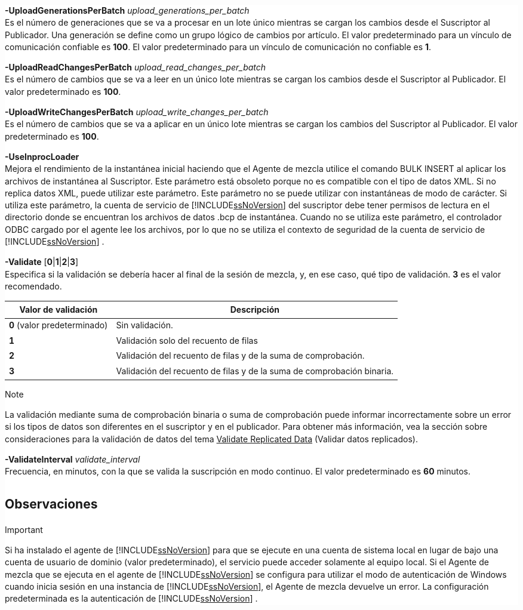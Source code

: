 **-UploadGenerationsPerBatch** _upload_generations_per_batch_  
 Es el número de generaciones que se va a procesar en un lote único mientras se cargan los cambios desde el Suscriptor al Publicador. Una generación se define como un grupo lógico de cambios por artículo. El valor predeterminado para un vínculo de comunicación confiable es **100**. El valor predeterminado para un vínculo de comunicación no confiable es **1**.  
  
 **-UploadReadChangesPerBatch** _upload_read_changes_per_batch_  
 Es el número de cambios que se va a leer en un único lote mientras se cargan los cambios desde el Suscriptor al Publicador. El valor predeterminado es **100**.  
  
 **-UploadWriteChangesPerBatch** _upload_write_changes_per_batch_  
 Es el número de cambios que se va a aplicar en un único lote mientras se cargan los cambios del Suscriptor al Publicador. El valor predeterminado es **100**.  
  
 **-UseInprocLoader**  
 Mejora el rendimiento de la instantánea inicial haciendo que el Agente de mezcla utilice el comando BULK INSERT al aplicar los archivos de instantánea al Suscriptor. Este parámetro está obsoleto porque no es compatible con el tipo de datos XML. Si no replica datos XML, puede utilizar este parámetro. Este parámetro no se puede utilizar con instantáneas de modo de carácter. Si utiliza este parámetro, la cuenta de servicio de [!INCLUDE[ssNoVersion](../../../includes/ssnoversion-md.md)] del suscriptor debe tener permisos de lectura en el directorio donde se encuentran los archivos de datos .bcp de instantánea. Cuando no se utiliza este parámetro, el controlador ODBC cargado por el agente lee los archivos, por lo que no se utiliza el contexto de seguridad de la cuenta de servicio de [!INCLUDE[ssNoVersion](../../../includes/ssnoversion-md.md)] .  
  
 **-Validate** [**0**\|**1**\|**2**\|**3**]  
 Especifica si la validación se debería hacer al final de la sesión de mezcla, y, en ese caso, qué tipo de validación. **3** es el valor recomendado.  
  
|Valor de validación|Descripción|  
|--------------------|-----------------|  
|**0** (valor predeterminado)|Sin validación.|  
|**1**|Validación solo del recuento de filas|  
|**2**|Validación del recuento de filas y de la suma de comprobación.|  
|**3**|Validación del recuento de filas y de la suma de comprobación binaria.|  
  
> [!NOTE]  
>  La validación mediante suma de comprobación binaria o suma de comprobación puede informar incorrectamente sobre un error si los tipos de datos son diferentes en el suscriptor y en el publicador. Para obtener más información, vea la sección sobre consideraciones para la validación de datos del tema [Validate Replicated Data](../../../relational-databases/replication/validate-data-at-the-subscriber.md) (Validar datos replicados).  
  
 **-ValidateInterval** _validate_interval_  
 Frecuencia, en minutos, con la que se valida la suscripción en modo continuo. El valor predeterminado es **60** minutos.  
  
## <a name="remarks"></a>Observaciones  
  
> [!IMPORTANT]  
>  Si ha instalado el agente de [!INCLUDE[ssNoVersion](../../../includes/ssnoversion-md.md)] para que se ejecute en una cuenta de sistema local en lugar de bajo una cuenta de usuario de dominio (valor predeterminado), el servicio puede acceder solamente al equipo local. Si el Agente de mezcla que se ejecuta en el agente de [!INCLUDE[ssNoVersion](../../../includes/ssnoversion-md.md)] se configura para utilizar el modo de autenticación de Windows cuando inicia sesión en una instancia de [!INCLUDE[ssNoVersion](../../../includes/ssnoversion-md.md)], el Agente de mezcla devuelve un error. La configuración predeterminada es la autenticación de [!INCLUDE[ssNoVersion](../../../includes/ssnoversion-md.md)] .  
  